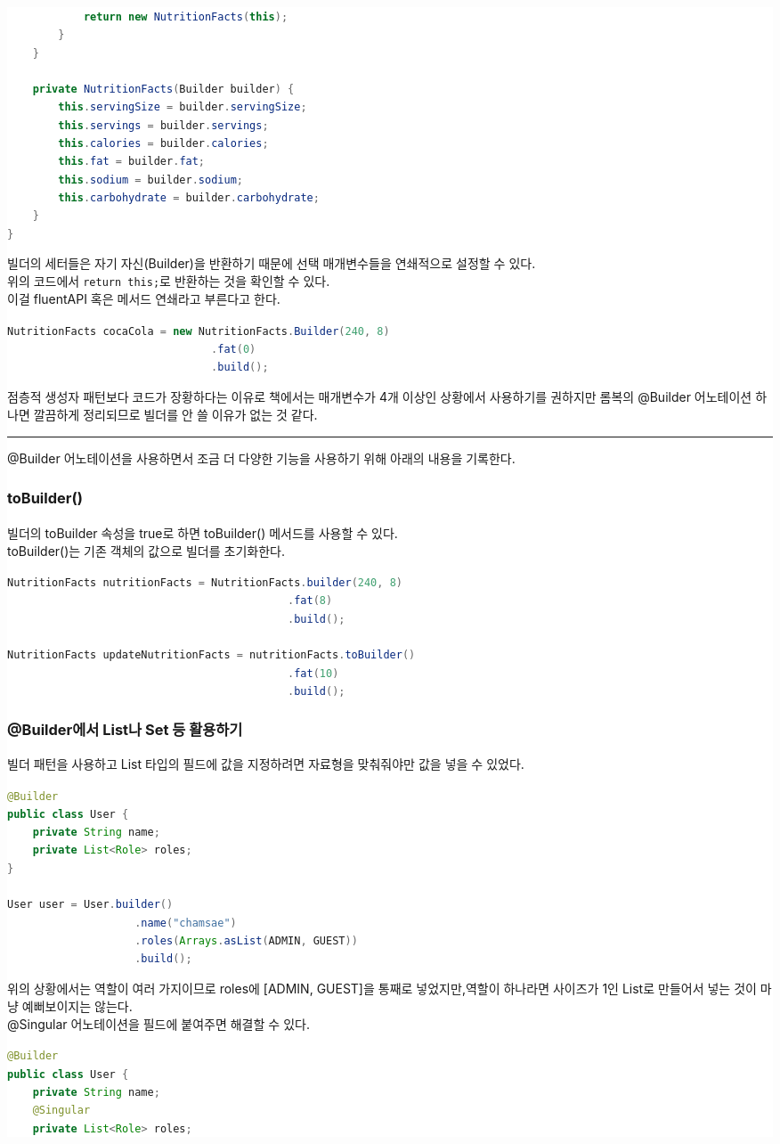 ```java
            return new NutritionFacts(this);
        }
    }

    private NutritionFacts(Builder builder) {
        this.servingSize = builder.servingSize;
        this.servings = builder.servings;
        this.calories = builder.calories;
        this.fat = builder.fat;
        this.sodium = builder.sodium;
        this.carbohydrate = builder.carbohydrate;
    }
}
```

빌더의 세터들은 자기 자신(Builder)을 반환하기 때문에 선택 매개변수들을 연쇄적으로 설정할 수 있다.  
위의 코드에서 ```return this;```로 반환하는 것을 확인할 수 있다.  
이걸 fluentAPI 혹은 메서드 연쇄라고 부른다고 한다.

```java
NutritionFacts cocaCola = new NutritionFacts.Builder(240, 8)
                                .fat(0)
                                .build();
```

점층적 생성자 패턴보다 코드가 장황하다는 이유로 책에서는 매개변수가 4개 이상인 상황에서 사용하기를 권하지만 롬복의 @Builder 어노테이션 하나면 깔끔하게 정리되므로 빌더를 안 쓸 이유가 없는 것 같다.  

---
@Builder 어노테이션을 사용하면서 조금 더 다양한 기능을 사용하기 위해 아래의 내용을 기록한다.  
### toBuilder()
빌더의 toBuilder 속성을 true로 하면 toBuilder() 메서드를 사용할 수 있다.  
toBuilder()는 기존 객체의 값으로 빌더를 초기화한다.
```java
NutritionFacts nutritionFacts = NutritionFacts.builder(240, 8)
                                            .fat(8)
                                            .build();

NutritionFacts updateNutritionFacts = nutritionFacts.toBuilder()
                                            .fat(10)
                                            .build();
```
### @Builder에서 List나 Set 등 활용하기
빌더 패턴을 사용하고 List 타입의 필드에 값을 지정하려면 자료형을 맞춰줘야만 값을 넣을 수 있었다.
```java
@Builder
public class User {
    private String name;
    private List<Role> roles;
}

User user = User.builder()
                    .name("chamsae")
                    .roles(Arrays.asList(ADMIN, GUEST))
                    .build();
```
위의 상황에서는 역할이 여러 가지이므로 roles에 [ADMIN, GUEST]을 통째로 넣었지만,역할이 하나라면 사이즈가 1인 List로 만들어서 넣는 것이
마냥 예뻐보이지는 않는다.  
@Singular 어노테이션을 필드에 붙여주면 해결할 수 있다.
```java
@Builder
public class User {
    private String name;
    @Singular
    private List<Role> roles;
```